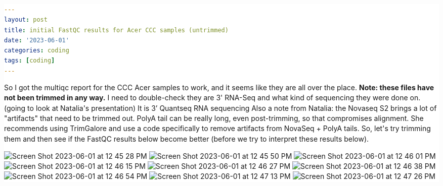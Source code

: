 ```yaml
---
layout: post
title: initial FastQC results for Acer CCC samples (untrimmed)
date: '2023-06-01'
categories: coding
tags: [coding]
---
```


So I got the multiqc report for the CCC Acer samples to work, and it seems like they are all over the place.
**Note: these files have not been trimmed in any way.**
I need to double-check they are 3' RNA-Seq and what kind of sequencing they were done on. (going to look at Natalia's presentation)
It is 3’ Quantseq RNA sequencing
Also a note from Natalia: the Novaseq S2 brings a lot of "artifacts" that need to be trimmed out. PolyA tail can be really long, even post-trimming, so that compromises alignment.
She recommends using TrimGalore and use a code specifically to remove artifacts from NovaSeq + PolyA tails.
So, let's try trimming them and then see if the FastQC results below become better (before we try to interpret these results below).

<img width="1061" alt="Screen Shot 2023-06-01 at 12 45 28 PM" src="https://github.com/ademerlis/ademerlis.github.io/assets/56000927/dd49481d-8f43-464a-b684-e3eeb46adcbc">

<img width="1086" alt="Screen Shot 2023-06-01 at 12 45 50 PM" src="https://github.com/ademerlis/ademerlis.github.io/assets/56000927/357aff7b-740f-4880-9f1c-253e102a64af">

<img width="1084" alt="Screen Shot 2023-06-01 at 12 46 01 PM" src="https://github.com/ademerlis/ademerlis.github.io/assets/56000927/99024ac9-6881-4b0a-b76f-314389db80a4">

<img width="1089" alt="Screen Shot 2023-06-01 at 12 46 15 PM" src="https://github.com/ademerlis/ademerlis.github.io/assets/56000927/f57b809b-79f0-4534-ab29-6f3fce34a615">

<img width="1081" alt="Screen Shot 2023-06-01 at 12 46 27 PM" src="https://github.com/ademerlis/ademerlis.github.io/assets/56000927/ea2d388b-db01-4873-8806-95defb212ded">

<img width="1082" alt="Screen Shot 2023-06-01 at 12 46 38 PM" src="https://github.com/ademerlis/ademerlis.github.io/assets/56000927/8b3de1aa-663d-49b8-bb89-05d81f3086c6">

<img width="1083" alt="Screen Shot 2023-06-01 at 12 46 54 PM" src="https://github.com/ademerlis/ademerlis.github.io/assets/56000927/b749d35e-a674-4001-94ba-7a551699461c">

<img width="1078" alt="Screen Shot 2023-06-01 at 12 47 13 PM" src="https://github.com/ademerlis/ademerlis.github.io/assets/56000927/10d5d056-c6ab-4fb9-82b3-558f22c28e59">

<img width="1068" alt="Screen Shot 2023-06-01 at 12 47 26 PM" src="https://github.com/ademerlis/ademerlis.github.io/assets/56000927/dee4c22a-c9b0-48a3-a307-ee0c67c8aed0">



